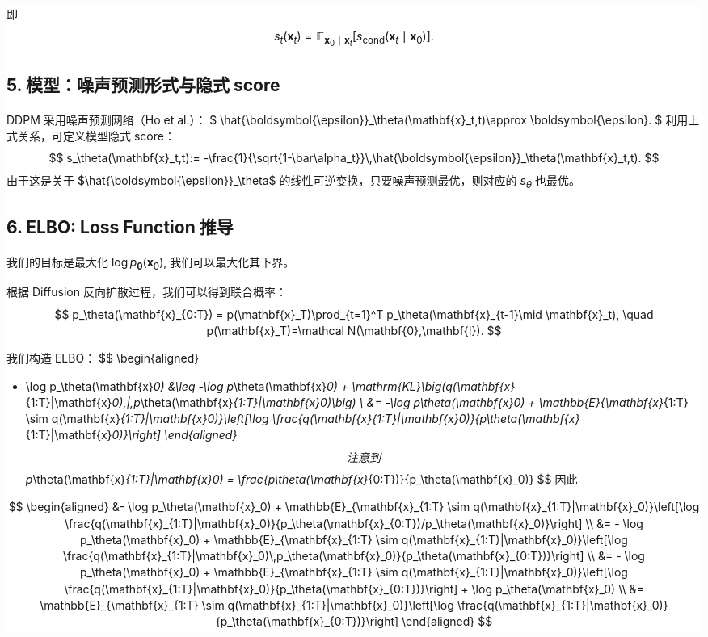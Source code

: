 即
$$
s_t(\mathbf{x}_t)=\mathbb E_{\mathbf{x}_0\mid \mathbf{x}_t}[s_{\text{cond}}(\mathbf{x}_t\mid \mathbf{x}_0)].
$$

## 5. 模型：噪声预测形式与隐式 score

DDPM 采用噪声预测网络（Ho et al.）：
$
\hat{\boldsymbol{\epsilon}}_\theta(\mathbf{x}_t,t)\approx \boldsymbol{\epsilon}.
$
利用上式关系，可定义模型隐式 score：
$$
s_\theta(\mathbf{x}_t,t):= -\frac{1}{\sqrt{1-\bar\alpha_t}}\,\hat{\boldsymbol{\epsilon}}_\theta(\mathbf{x}_t,t).
$$
由于这是关于 $\hat{\boldsymbol{\epsilon}}_\theta$ 的线性可逆变换，只要噪声预测最优，则对应的 $s_\theta$ 也最优。

## 6. ELBO: Loss Function 推导
我们的目标是最大化  $\log p_{\mathbf{\theta}}(\mathbf{x}_0)$, 我们可以最大化其下界。

根据 Diffusion 反向扩散过程，我们可以得到联合概率：
$$
p_\theta(\mathbf{x}_{0:T}) = p(\mathbf{x}_T)\prod_{t=1}^T p_\theta(\mathbf{x}_{t-1}\mid \mathbf{x}_t), \quad p(\mathbf{x}_T)=\mathcal N(\mathbf{0},\mathbf{I}).
$$

我们构造 ELBO：
$$
\begin{aligned}
- \log p_\theta(\mathbf{x}_0) 
&\leq -\log p_\theta(\mathbf{x}_0) + \mathrm{KL}\big(q(\mathbf{x}_{1:T}|\mathbf{x}_0)\,\|\,p_\theta(\mathbf{x}_{1:T}|\mathbf{x}_0)\big) \\
&= -\log p_\theta(\mathbf{x}_0) + \mathbb{E}_{\mathbf{x}_{1:T} \sim q(\mathbf{x}_{1:T}|\mathbf{x}_0)}\left[\log \frac{q(\mathbf{x}_{1:T}|\mathbf{x}_0)}{p_\theta(\mathbf{x}_{1:T}|\mathbf{x}_0)}\right]
\end{aligned}
$$
注意到
$$
p_\theta(\mathbf{x}_{1:T}|\mathbf{x}_0) = \frac{p_\theta(\mathbf{x}_{0:T})}{p_\theta(\mathbf{x}_0)}
$$
因此

$$
\begin{aligned}
&- \log p_\theta(\mathbf{x}_0) + \mathbb{E}_{\mathbf{x}_{1:T} \sim q(\mathbf{x}_{1:T}|\mathbf{x}_0)}\left[\log \frac{q(\mathbf{x}_{1:T}|\mathbf{x}_0)}{p_\theta(\mathbf{x}_{0:T})/p_\theta(\mathbf{x}_0)}\right] \\
&= - \log p_\theta(\mathbf{x}_0) + \mathbb{E}_{\mathbf{x}_{1:T} \sim q(\mathbf{x}_{1:T}|\mathbf{x}_0)}\left[\log \frac{q(\mathbf{x}_{1:T}|\mathbf{x}_0)\,p_\theta(\mathbf{x}_0)}{p_\theta(\mathbf{x}_{0:T})}\right] \\
&= - \log p_\theta(\mathbf{x}_0) + \mathbb{E}_{\mathbf{x}_{1:T} \sim q(\mathbf{x}_{1:T}|\mathbf{x}_0)}\left[\log \frac{q(\mathbf{x}_{1:T}|\mathbf{x}_0)}{p_\theta(\mathbf{x}_{0:T})}\right] + \log p_\theta(\mathbf{x}_0) \\
&= \mathbb{E}_{\mathbf{x}_{1:T} \sim q(\mathbf{x}_{1:T}|\mathbf{x}_0)}\left[\log \frac{q(\mathbf{x}_{1:T}|\mathbf{x}_0)}{p_\theta(\mathbf{x}_{0:T})}\right]
\end{aligned}
$$
